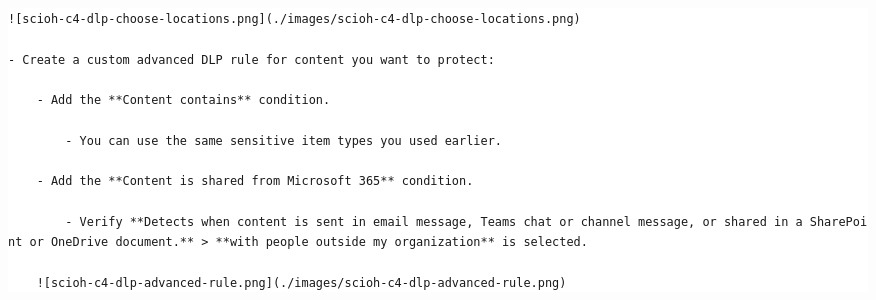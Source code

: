     ![scioh-c4-dlp-choose-locations.png](./images/scioh-c4-dlp-choose-locations.png)

    - Create a custom advanced DLP rule for content you want to protect:  

        - Add the **Content contains** condition.

            - You can use the same sensitive item types you used earlier.

        - Add the **Content is shared from Microsoft 365** condition.

            - Verify **Detects when content is sent in email message, Teams chat or channel message, or shared in a SharePoint or OneDrive document.​** > **with people outside my organization** is selected.

        ![scioh-c4-dlp-advanced-rule.png](./images/scioh-c4-dlp-advanced-rule.png)
